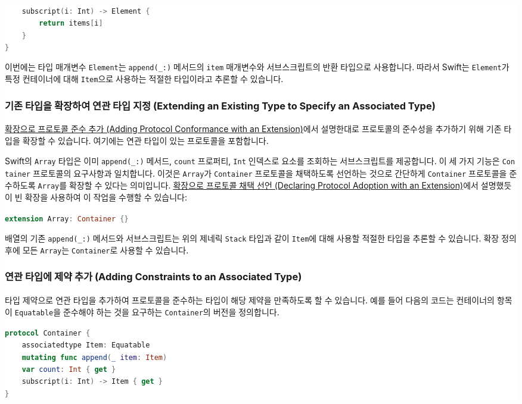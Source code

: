 ```swift
    subscript(i: Int) -> Element {
        return items[i]
    }
}
```



이번에는 타입 매개변수 `Element`는
`append(_:)` 메서드의 `item` 매개변수와
서브스크립트의 반환 타입으로 사용합니다.
따라서 Swift는 `Element`가
특정 컨테이너에 대해 `Item`으로 사용하는 적절한 타입이라고 추론할 수 있습니다.

### 기존 타입을 확장하여 연관 타입 지정 (Extending an Existing Type to Specify an Associated Type)

[확장으로 프로토콜 준수 추가 (Adding Protocol Conformance with an Extension)](./protocols.md#확장으로-프로토콜-준수-추가-adding-protocol-conformance-with-an-extension)에서 설명한대로
프로토콜의 준수성을 추가하기 위해 기존 타입을 확장할 수 있습니다.
여기에는 연관 타입이 있는 프로토콜을 포함합니다.

Swift의 `Array` 타입은 이미 `append(_:)` 메서드,
`count` 프로퍼티, `Int` 인덱스로 요소를 조회하는 서브스크립트를 제공합니다.
이 세 가지 기능은 `Container` 프로토콜의 요구사항과 일치합니다.
이것은 `Array`가 `Container` 프로토콜을 채택하도록 선언하는 것으로
간단하게 `Container` 프로토콜을 준수하도록 `Array`를 확장할 수 있다는 의미입니다.
[확장으로 프로토콜 채택 선언 (Declaring Protocol Adoption with an Extension)](./protocols.md#확장으로-프로토콜-채택-선언-declaring-protocol-adoption-with-an-extension)에서 설명했듯이
빈 확장을 사용하여 이 작업을 수행할 수 있습니다:

```swift
extension Array: Container {}
```



배열의 기존 `append(_:)` 메서드와 서브스크립트는
위의 제네릭 `Stack` 타입과 같이
`Item`에 대해 사용할 적절한 타입을 추론할 수 있습니다.
확장 정의 후에 모든 `Array`는 `Container`로 사용할 수 있습니다.

### 연관 타입에 제약 추가 (Adding Constraints to an Associated Type)

타입 제약으로 연관 타입을 추가하여
프로토콜을 준수하는 타입이 해당 제약을 만족하도록 할 수 있습니다.
예를 들어
다음의 코드는 컨테이너의 항목이
`Equatable`을 준수해야 하는 것을 요구하는 `Container`의 버전을 정의합니다.

```swift
protocol Container {
    associatedtype Item: Equatable
    mutating func append(_ item: Item)
    var count: Int { get }
    subscript(i: Int) -> Item { get }
}
```


[`Copyable`]: https://developer.apple.com/documentation/swift/copyable